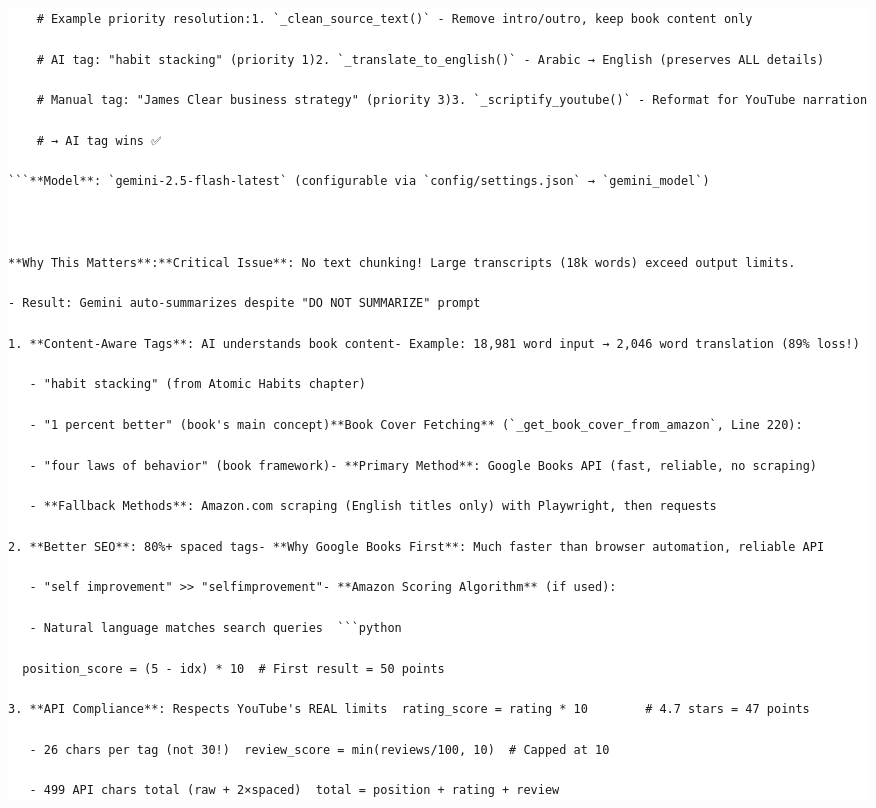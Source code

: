 ```python3. **ffprobe required**: Critical for TTS timestamps
    # Example priority resolution:1. `_clean_source_text()` - Remove intro/outro, keep book content only

    # AI tag: "habit stacking" (priority 1)2. `_translate_to_english()` - Arabic → English (preserves ALL details)

    # Manual tag: "James Clear business strategy" (priority 3)3. `_scriptify_youtube()` - Reformat for YouTube narration

    # → AI tag wins ✅

```**Model**: `gemini-2.5-flash-latest` (configurable via `config/settings.json` → `gemini_model`)



**Why This Matters**:**Critical Issue**: No text chunking! Large transcripts (18k words) exceed output limits.

- Result: Gemini auto-summarizes despite "DO NOT SUMMARIZE" prompt

1. **Content-Aware Tags**: AI understands book content- Example: 18,981 word input → 2,046 word translation (89% loss!)

   - "habit stacking" (from Atomic Habits chapter)

   - "1 percent better" (book's main concept)**Book Cover Fetching** (`_get_book_cover_from_amazon`, Line 220):

   - "four laws of behavior" (book framework)- **Primary Method**: Google Books API (fast, reliable, no scraping)

   - **Fallback Methods**: Amazon.com scraping (English titles only) with Playwright, then requests

2. **Better SEO**: 80%+ spaced tags- **Why Google Books First**: Much faster than browser automation, reliable API

   - "self improvement" >> "selfimprovement"- **Amazon Scoring Algorithm** (if used):

   - Natural language matches search queries  ```python

  position_score = (5 - idx) * 10  # First result = 50 points

3. **API Compliance**: Respects YouTube's REAL limits  rating_score = rating * 10        # 4.7 stars = 47 points

   - 26 chars per tag (not 30!)  review_score = min(reviews/100, 10)  # Capped at 10

   - 499 API chars total (raw + 2×spaced)  total = position + rating + review

  ```
